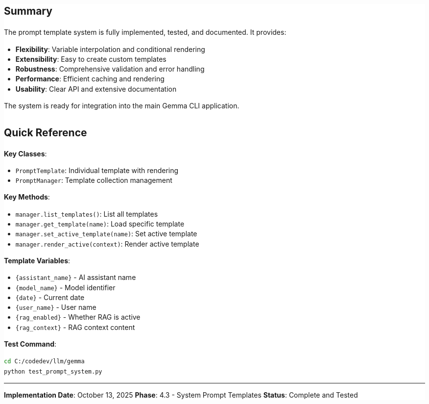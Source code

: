 ## Summary

The prompt template system is fully implemented, tested, and documented. It provides:

- **Flexibility**: Variable interpolation and conditional rendering
- **Extensibility**: Easy to create custom templates
- **Robustness**: Comprehensive validation and error handling
- **Performance**: Efficient caching and rendering
- **Usability**: Clear API and extensive documentation

The system is ready for integration into the main Gemma CLI application.

## Quick Reference

**Key Classes**:
- `PromptTemplate`: Individual template with rendering
- `PromptManager`: Template collection management

**Key Methods**:
- `manager.list_templates()`: List all templates
- `manager.get_template(name)`: Load specific template
- `manager.set_active_template(name)`: Set active template
- `manager.render_active(context)`: Render active template

**Template Variables**:
- `{assistant_name}` - AI assistant name
- `{model_name}` - Model identifier
- `{date}` - Current date
- `{user_name}` - User name
- `{rag_enabled}` - Whether RAG is active
- `{rag_context}` - RAG context content

**Test Command**:
```bash
cd C:/codedev/llm/gemma
python test_prompt_system.py
```

---

**Implementation Date**: October 13, 2025
**Phase**: 4.3 - System Prompt Templates
**Status**: Complete and Tested
